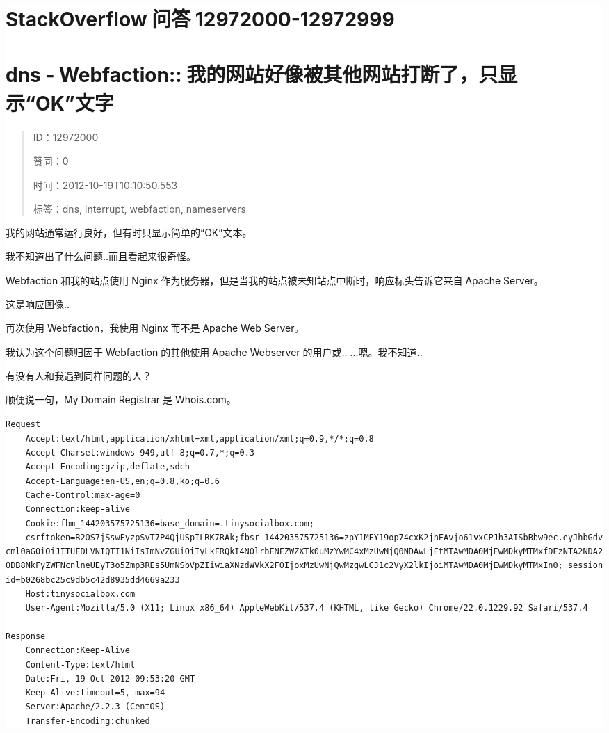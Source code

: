 # StackOverflow 问答 12972000-12972999

# dns - Webfaction:: 我的网站好像被其他网站打断了，只显示“OK”文字

> ID：12972000
> 
> 赞同：0
> 
> 时间：2012-10-19T10:10:50.553
> 
> 标签：dns, interrupt, webfaction, nameservers

我的网站通常运行良好，但有时只显示简单的“OK”文本。

我不知道出了什么问题..而且看起来很奇怪。

Webfaction 和我的站点使用 Nginx 作为服务器，但是当我的站点被未知站点中断时，响应标头告诉它来自 Apache Server。

这是响应图像..

再次使用 Webfaction，我使用 Nginx 而不是 Apache Web Server。

我认为这个问题归因于 Webfaction 的其他使用 Apache Webserver 的用户或.. ...嗯。我不知道..

有没有人和我遇到同样问题的人？

顺便说一句，My Domain Registrar 是 Whois.com。

```
Request
    Accept:text/html,application/xhtml+xml,application/xml;q=0.9,*/*;q=0.8
    Accept-Charset:windows-949,utf-8;q=0.7,*;q=0.3
    Accept-Encoding:gzip,deflate,sdch
    Accept-Language:en-US,en;q=0.8,ko;q=0.6
    Cache-Control:max-age=0
    Connection:keep-alive
    Cookie:fbm_144203575725136=base_domain=.tinysocialbox.com;     
    csrftoken=B2OS7jSswEyzpSvT7P4QjUSpILRK7RAk;fbsr_144203575725136=zpY1MFY19op74cxK2jhFAvjo61vxCPJh3AISbBbw9ec.eyJhbGdvcml0aG0iOiJITUFDLVNIQTI1NiIsImNvZGUiOiIyLkFRQkI4N0lrbENFZWZXTk0uMzYwMC4xMzUwNjQ0NDAwLjEtMTAwMDA0MjEwMDkyMTMxfDEzNTA2NDA2ODB8NkFyZWFNcnlneUEyT3o5Zmp3REs5UmNSbVpZIiwiaXNzdWVkX2F0IjoxMzUwNjQwMzgwLCJ1c2VyX2lkIjoiMTAwMDA0MjEwMDkyMTMxIn0; sessionid=b0268bc25c9db5c42d8935dd4669a233
    Host:tinysocialbox.com
    User-Agent:Mozilla/5.0 (X11; Linux x86_64) AppleWebKit/537.4 (KHTML, like Gecko) Chrome/22.0.1229.92 Safari/537.4

Response
    Connection:Keep-Alive
    Content-Type:text/html
    Date:Fri, 19 Oct 2012 09:53:20 GMT
    Keep-Alive:timeout=5, max=94
    Server:Apache/2.2.3 (CentOS)
    Transfer-Encoding:chunked 
```

